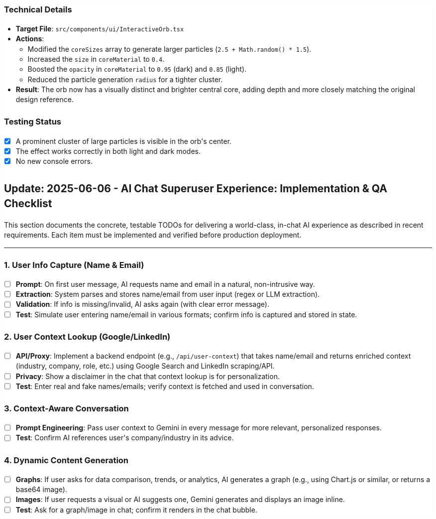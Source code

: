 ### Technical Details
- **Target File**: `src/components/ui/InteractiveOrb.tsx`
- **Actions**:
  - Modified the `coreSizes` array to generate larger particles (`2.5 + Math.random() * 1.5`).
  - Increased the `size` in `coreMaterial` to `0.4`.
  - Boosted the `opacity` in `coreMaterial` to `0.95` (dark) and `0.85` (light).
  - Reduced the particle generation `radius` for a tighter cluster.
- **Result**: The orb now has a visually distinct and brighter central core, adding depth and more closely matching the original design reference.

### Testing Status
- [x] A prominent cluster of large particles is visible in the orb's center.
- [x] The effect works correctly in both light and dark modes.
- [x] No new console errors.

## Update: 2025-06-06 - **AI Chat Superuser Experience: Implementation & QA Checklist**

This section documents the concrete, testable TODOs for delivering a world-class, in-chat AI experience as described in recent requirements. Each item must be implemented and verified before production deployment.

---

### 1. **User Info Capture (Name & Email)**
- [ ] **Prompt**: On first user message, AI requests name and email in a natural, non-intrusive way.
- [ ] **Extraction**: System parses and stores name/email from user input (regex or LLM extraction).
- [ ] **Validation**: If info is missing/invalid, AI asks again (with clear error message).
- [ ] **Test**: Simulate user entering name/email in various formats; confirm info is captured and stored in state.

### 2. **User Context Lookup (Google/LinkedIn)**
- [ ] **API/Proxy**: Implement a backend endpoint (e.g., `/api/user-context`) that takes name/email and returns enriched context (industry, company, role, etc.) using Google Search and LinkedIn scraping/API.
- [ ] **Privacy**: Show a disclaimer in the chat that context lookup is for personalization.
- [ ] **Test**: Enter real and fake names/emails; verify context is fetched and used in conversation.

### 3. **Context-Aware Conversation**
- [ ] **Prompt Engineering**: Pass user context to Gemini in every message for more relevant, personalized responses.
- [ ] **Test**: Confirm AI references user's company/industry in its advice.

### 4. **Dynamic Content Generation**
- [ ] **Graphs**: If user asks for data comparison, trends, or analytics, AI generates a graph (e.g., using Chart.js or similar, or returns a base64 image).
- [ ] **Images**: If user requests a visual or AI suggests one, Gemini generates and displays an image inline.
- [ ] **Test**: Ask for a graph/image in chat; confirm it renders in the chat bubble.
